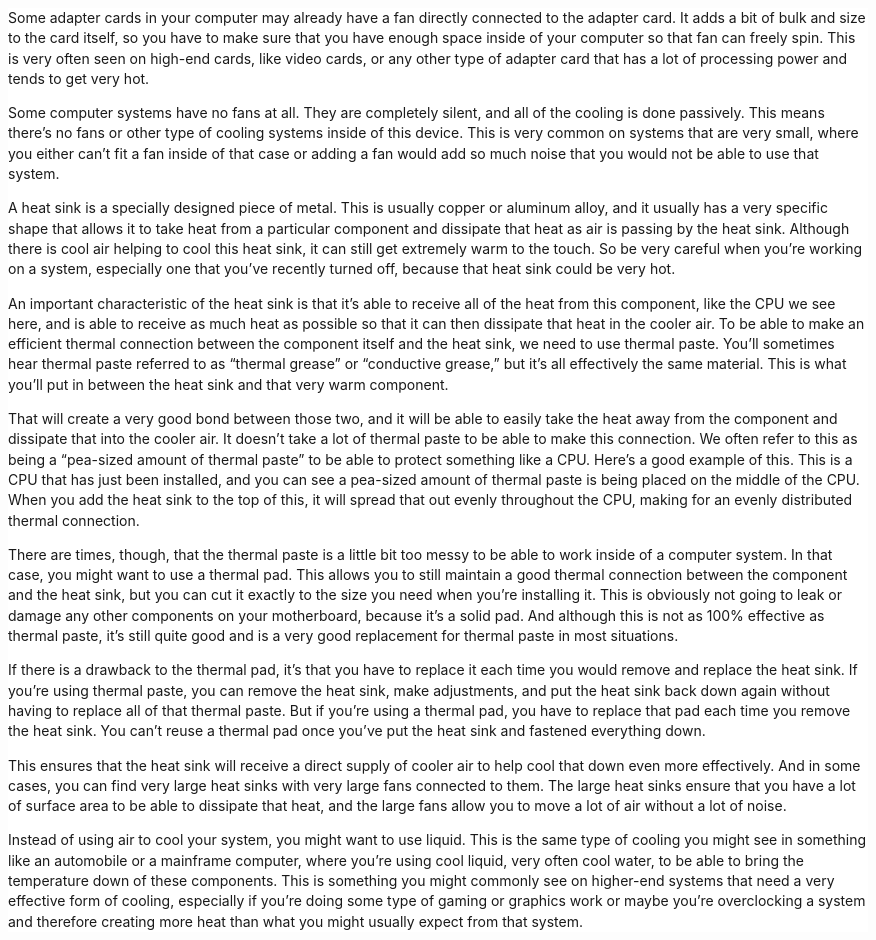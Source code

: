 Some adapter cards in your computer may already have a fan directly connected to the adapter card. It adds a bit of bulk and size to the card itself, so you have to make sure that you have enough space inside of your computer so that fan can freely spin. This is very often seen on high-end cards, like video cards, or any other type of adapter card that has a lot of processing power and tends to get very hot.

Some computer systems have no fans at all. They are completely silent, and all of the cooling is done passively. This means there’s no fans or other type of cooling systems inside of this device. This is very common on systems that are very small, where you either can’t fit a fan inside of that case or adding a fan would add so much noise that you would not be able to use that system.

A heat sink is a specially designed piece of metal. This is usually copper or aluminum alloy, and it usually has a very specific shape that allows it to take heat from a particular component and dissipate that heat as air is passing by the heat sink. Although there is cool air helping to cool this heat sink, it can still get extremely warm to the touch. So be very careful when you’re working on a system, especially one that you’ve recently turned off, because that heat sink could be very hot.

An important characteristic of the heat sink is that it’s able to receive all of the heat from this component, like the CPU we see here, and is able to receive as much heat as possible so that it can then dissipate that heat in the cooler air. To be able to make an efficient thermal connection between the component itself and the heat sink, we need to use thermal paste. You’ll sometimes hear thermal paste referred to as “thermal grease” or “conductive grease,” but it’s all effectively the same material. This is what you’ll put in between the heat sink and that very warm component.

That will create a very good bond between those two, and it will be able to easily take the heat away from the component and dissipate that into the cooler air. It doesn’t take a lot of thermal paste to be able to make this connection. We often refer to this as being a “pea-sized amount of thermal paste” to be able to protect something like a CPU. Here’s a good example of this. This is a CPU that has just been installed, and you can see a pea-sized amount of thermal paste is being placed on the middle of the CPU. When you add the heat sink to the top of this, it will spread that out evenly throughout the CPU, making for an evenly distributed thermal connection.

There are times, though, that the thermal paste is a little bit too messy to be able to work inside of a computer system. In that case, you might want to use a thermal pad. This allows you to still maintain a good thermal connection between the component and the heat sink, but you can cut it exactly to the size you need when you’re installing it. This is obviously not going to leak or damage any other components on your motherboard, because it’s a solid pad. And although this is not as 100% effective as thermal paste, it’s still quite good and is a very good replacement for thermal paste in most situations.

If there is a drawback to the thermal pad, it’s that you have to replace it each time you would remove and replace the heat sink. If you’re using thermal paste, you can remove the heat sink, make adjustments, and put the heat sink back down again without having to replace all of that thermal paste. But if you’re using a thermal pad, you have to replace that pad each time you remove the heat sink. You can’t reuse a thermal pad once you’ve put the heat sink and fastened everything down.

This ensures that the heat sink will receive a direct supply of cooler air to help cool that down even more effectively. And in some cases, you can find very large heat sinks with very large fans connected to them. The large heat sinks ensure that you have a lot of surface area to be able to dissipate that heat, and the large fans allow you to move a lot of air without a lot of noise.

Instead of using air to cool your system, you might want to use liquid. This is the same type of cooling you might see in something like an automobile or a mainframe computer, where you’re using cool liquid, very often cool water, to be able to bring the temperature down of these components. This is something you might commonly see on higher-end systems that need a very effective form of cooling, especially if you’re doing some type of gaming or graphics work or maybe you’re overclocking a system and therefore creating more heat than what you might usually expect from that system.
